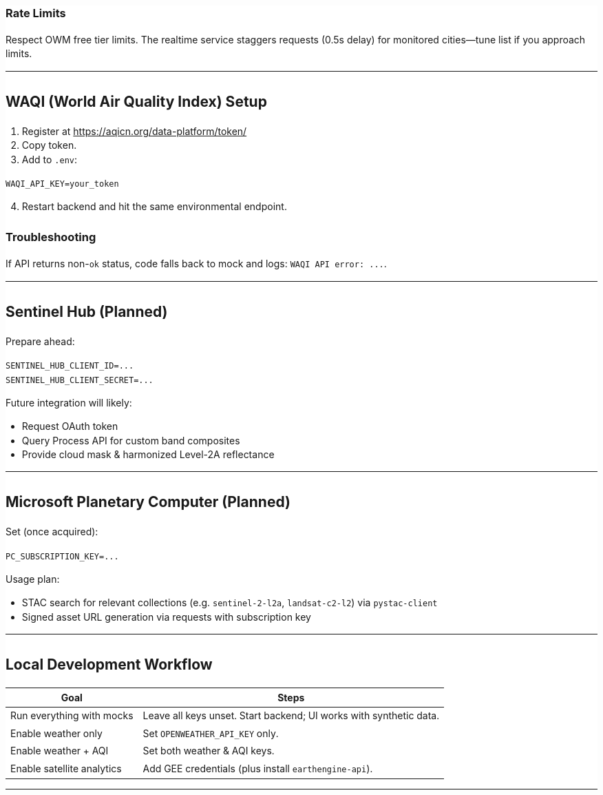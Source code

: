 ### Rate Limits
Respect OWM free tier limits. The realtime service staggers requests (0.5s delay) for monitored cities—tune list if you approach limits.

---
## WAQI (World Air Quality Index) Setup
1. Register at https://aqicn.org/data-platform/token/
2. Copy token.
3. Add to `.env`:
```
WAQI_API_KEY=your_token
```
4. Restart backend and hit the same environmental endpoint.

### Troubleshooting
If API returns non-`ok` status, code falls back to mock and logs: `WAQI API error: ...`.

---
## Sentinel Hub (Planned)
Prepare ahead:
```
SENTINEL_HUB_CLIENT_ID=...
SENTINEL_HUB_CLIENT_SECRET=...
```
Future integration will likely:
- Request OAuth token
- Query Process API for custom band composites
- Provide cloud mask & harmonized Level-2A reflectance

---
## Microsoft Planetary Computer (Planned)
Set (once acquired):
```
PC_SUBSCRIPTION_KEY=...
```
Usage plan:
- STAC search for relevant collections (e.g. `sentinel-2-l2a`, `landsat-c2-l2`) via `pystac-client`
- Signed asset URL generation via requests with subscription key

---
## Local Development Workflow
| Goal | Steps |
|------|-------|
| Run everything with mocks | Leave all keys unset. Start backend; UI works with synthetic data. |
| Enable weather only | Set `OPENWEATHER_API_KEY` only. |
| Enable weather + AQI | Set both weather & AQI keys. |
| Enable satellite analytics | Add GEE credentials (plus install `earthengine-api`). |

---